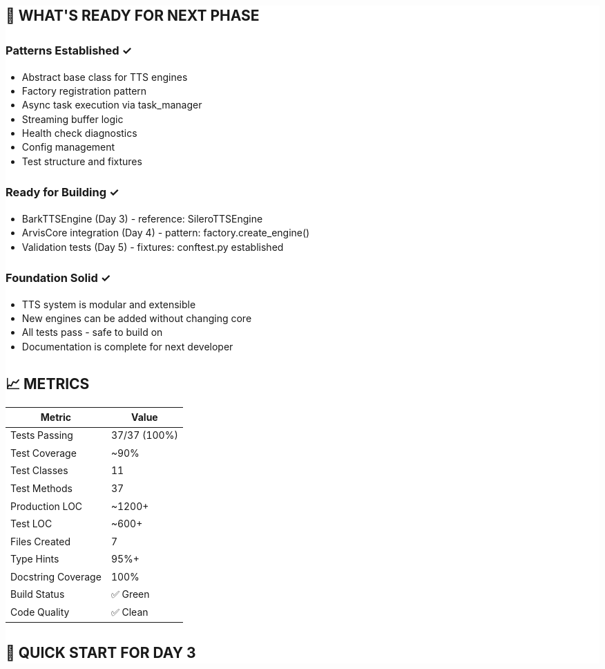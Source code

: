 
## 🔧 WHAT'S READY FOR NEXT PHASE

### Patterns Established ✓
- Abstract base class for TTS engines
- Factory registration pattern
- Async task execution via task_manager
- Streaming buffer logic
- Health check diagnostics
- Config management
- Test structure and fixtures

### Ready for Building ✓
- BarkTTSEngine (Day 3) - reference: SileroTTSEngine
- ArvisCore integration (Day 4) - pattern: factory.create_engine()
- Validation tests (Day 5) - fixtures: conftest.py established

### Foundation Solid ✓
- TTS system is modular and extensible
- New engines can be added without changing core
- All tests pass - safe to build on
- Documentation is complete for next developer


## 📈 METRICS

| Metric | Value |
|--------|-------|
| Tests Passing | 37/37 (100%) |
| Test Coverage | ~90% |
| Test Classes | 11 |
| Test Methods | 37 |
| Production LOC | ~1200+ |
| Test LOC | ~600+ |
| Files Created | 7 |
| Type Hints | 95%+ |
| Docstring Coverage | 100% |
| Build Status | ✅ Green |
| Code Quality | ✅ Clean |


## 🚀 QUICK START FOR DAY 3
